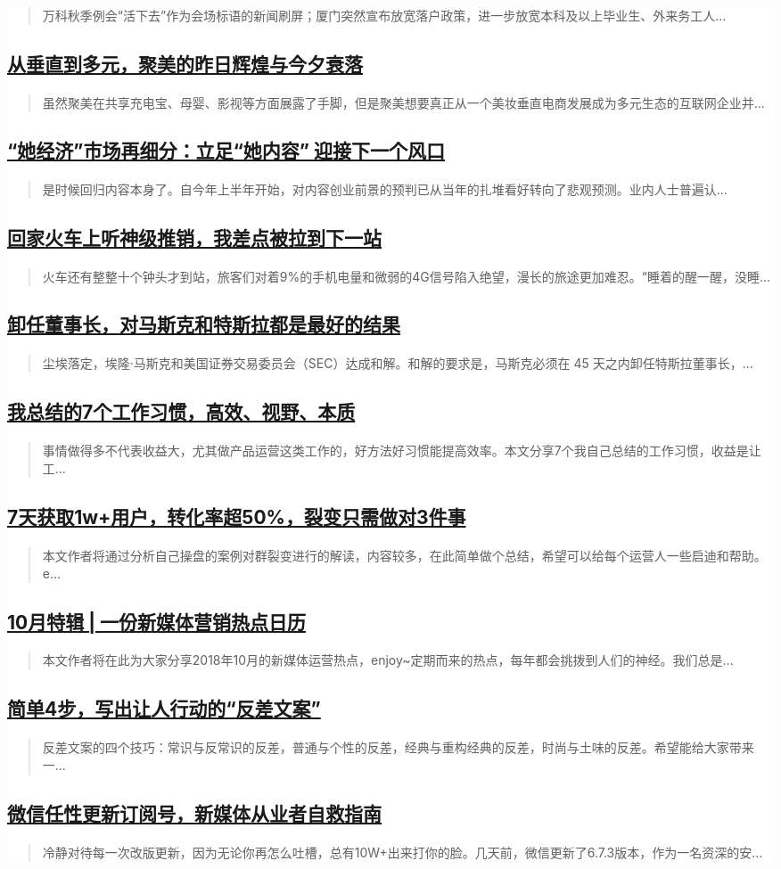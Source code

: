  > 万科秋季例会“活下去”作为会场标语的新闻刷屏；厦门突然宣布放宽落户政策，进一步放宽本科及以上毕业生、外来务工人...
 ## [从垂直到多元，聚美的昨日辉煌与今夕衰落](http://www.pmtoo.com/article/54623.html)
 > 虽然聚美在共享充电宝、母婴、影视等方面展露了手脚，但是聚美想要真正从一个美妆垂直电商发展成为多元生态的互联网企业并...
 ## [“她经济”市场再细分：立足“她内容” 迎接下一个风口](http://www.pmtoo.com/article/54610.html)
 > 是时候回归内容本身了。自今年上半年开始，对内容创业前景的预判已从当年的扎堆看好转向了悲观预测。业内人士普遍认...
 ## [回家火车上听神级推销，我差点被拉到下一站](http://www.pmtoo.com/article/54602.html)
 > 火车还有整整十个钟头才到站，旅客们对着9%的手机电量和微弱的4G信号陷入绝望，漫长的旅途更加难忍。“睡着的醒一醒，没睡...
 ## [卸任董事长，对马斯克和特斯拉都是最好的结果](http://www.pmtoo.com/article/54593.html)
 > 尘埃落定，埃隆·马斯克和美国证券交易委员会（SEC）达成和解。和解的要求是，马斯克必须在 45 天之内卸任特斯拉董事长，...
 ## [我总结的7个工作习惯，高效、视野、本质](http://www.pmtoo.com/article/54590.html)
 > 事情做得多不代表收益大，尤其做产品运营这类工作的，好方法好习惯能提高效率。本文分享7个我自己总结的工作习惯，收益是让工...
 ## [7天获取1w+用户，转化率超50%，裂变只需做对3件事](http://www.pmtoo.com/article/54584.html)
 > 本文作者将通过分析自己操盘的案例对群裂变进行的解读，内容较多，在此简单做个总结，希望可以给每个运营人一些启迪和帮助。e...
 ## [10月特辑 | 一份新媒体营销热点日历](http://www.pmtoo.com/article/54551.html)
 > 本文作者将在此为大家分享2018年10月的新媒体运营热点，enjoy~定期而来的热点，每年都会挑拨到人们的神经。我们总是...
 ## [简单4步，写出让人行动的“反差文案”](http://www.pmtoo.com/article/54533.html)
 > 反差文案的四个技巧：常识与反常识的反差，普通与个性的反差，经典与重构经典的反差，时尚与土味的反差。希望能给大家带来一...
 ## [微信任性更新订阅号，新媒体从业者自救指南](http://www.pmtoo.com/article/54523.html)
 > 冷静对待每一次改版更新，因为无论你再怎么吐槽，总有10W+出来打你的脸。几天前，微信更新了6.7.3版本，作为一名资深的安...

    